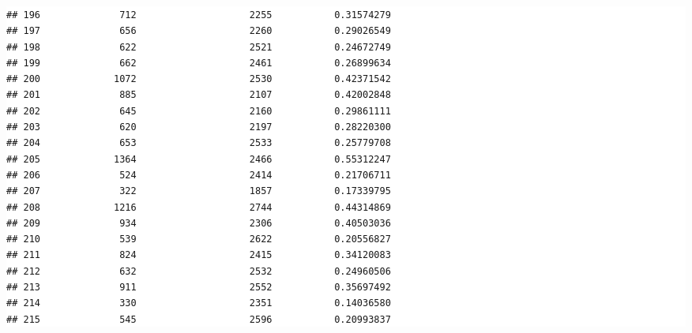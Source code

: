     ## 196              712                    2255           0.31574279
    ## 197              656                    2260           0.29026549
    ## 198              622                    2521           0.24672749
    ## 199              662                    2461           0.26899634
    ## 200             1072                    2530           0.42371542
    ## 201              885                    2107           0.42002848
    ## 202              645                    2160           0.29861111
    ## 203              620                    2197           0.28220300
    ## 204              653                    2533           0.25779708
    ## 205             1364                    2466           0.55312247
    ## 206              524                    2414           0.21706711
    ## 207              322                    1857           0.17339795
    ## 208             1216                    2744           0.44314869
    ## 209              934                    2306           0.40503036
    ## 210              539                    2622           0.20556827
    ## 211              824                    2415           0.34120083
    ## 212              632                    2532           0.24960506
    ## 213              911                    2552           0.35697492
    ## 214              330                    2351           0.14036580
    ## 215              545                    2596           0.20993837